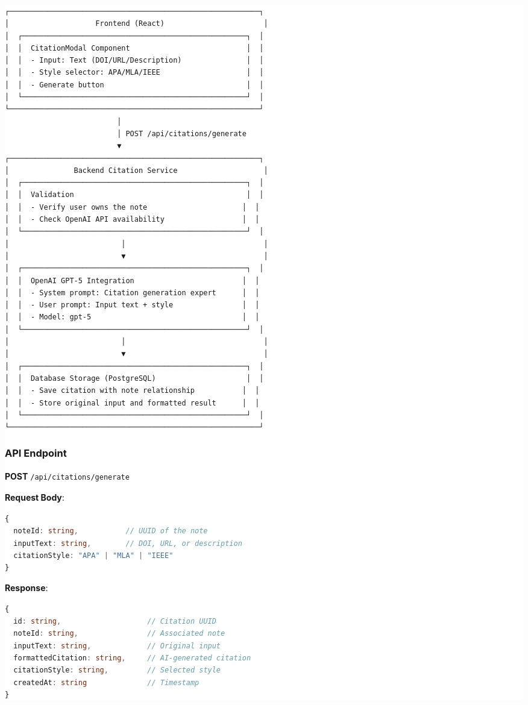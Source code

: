 ```
┌──────────────────────────────────────────────────────────┐
│                    Frontend (React)                       │
│  ┌────────────────────────────────────────────────────┐  │
│  │  CitationModal Component                           │  │
│  │  - Input: Text (DOI/URL/Description)               │  │
│  │  - Style selector: APA/MLA/IEEE                    │  │
│  │  - Generate button                                 │  │
│  └────────────────────────────────────────────────────┘  │
└──────────────────────────────────────────────────────────┘
                          │
                          │ POST /api/citations/generate
                          ▼
┌──────────────────────────────────────────────────────────┐
│               Backend Citation Service                    │
│  ┌────────────────────────────────────────────────────┐  │
│  │  Validation                                        │  │
│  │  - Verify user owns the note                      │  │
│  │  - Check OpenAI API availability                  │  │
│  └────────────────────────────────────────────────────┘  │
│                          │                                │
│                          ▼                                │
│  ┌────────────────────────────────────────────────────┐  │
│  │  OpenAI GPT-5 Integration                         │  │
│  │  - System prompt: Citation generation expert      │  │
│  │  - User prompt: Input text + style                │  │
│  │  - Model: gpt-5                                   │  │
│  └────────────────────────────────────────────────────┘  │
│                          │                                │
│                          ▼                                │
│  ┌────────────────────────────────────────────────────┐  │
│  │  Database Storage (PostgreSQL)                     │  │
│  │  - Save citation with note relationship           │  │
│  │  - Store original input and formatted result      │  │
│  └────────────────────────────────────────────────────┘  │
└──────────────────────────────────────────────────────────┘
```

### API Endpoint

**POST** `/api/citations/generate`

**Request Body**:
```typescript
{
  noteId: string,           // UUID of the note
  inputText: string,        // DOI, URL, or description
  citationStyle: "APA" | "MLA" | "IEEE"
}
```

**Response**:
```typescript
{
  id: string,                    // Citation UUID
  noteId: string,                // Associated note
  inputText: string,             // Original input
  formattedCitation: string,     // AI-generated citation
  citationStyle: string,         // Selected style
  createdAt: string              // Timestamp
}
```
